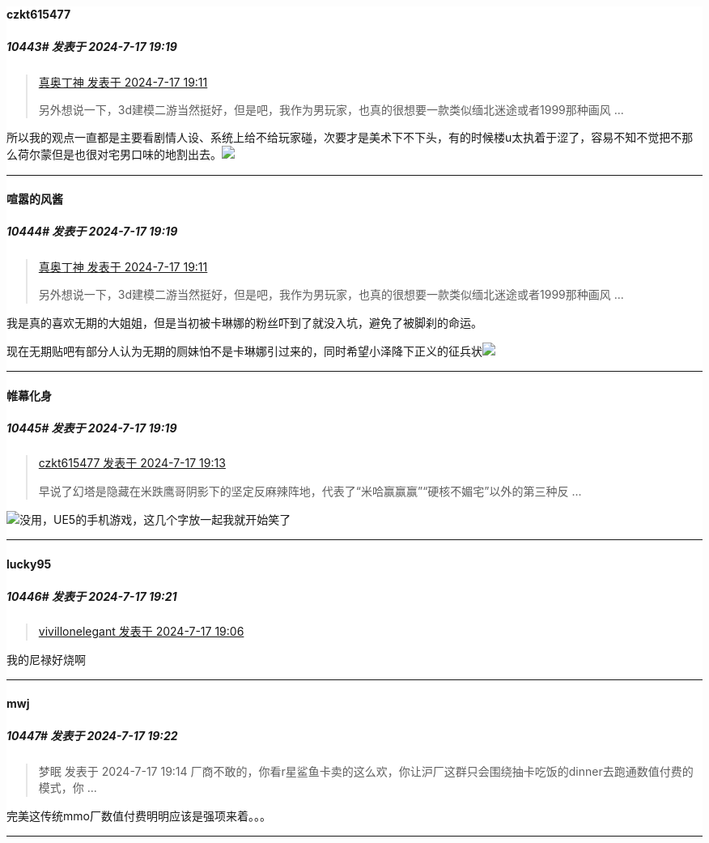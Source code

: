 ####  czkt615477  
##### 10443#       发表于 2024-7-17 19:19

<blockquote><a href="httphttps://bbs.saraba1st.com/2b/forum.php?mod=redirect&amp;goto=findpost&amp;pid=65616222&amp;ptid=2186894" target="_blank">真奥丁神 发表于 2024-7-17 19:11</a>

另外想说一下，3d建模二游当然挺好，但是吧，我作为男玩家，也真的很想要一款类似缅北迷途或者1999那种画风 ...</blockquote>
所以我的观点一直都是主要看剧情人设、系统上给不给玩家碰，次要才是美术下不下头，有的时候楼u太执着于涩了，容易不知不觉把不那么荷尔蒙但是也很对宅男口味的地割出去。<img src="https://static.saraba1st.com/image/smiley/face2017/067.png" referrerpolicy="no-referrer">

*****

####  喧嚣的风酱  
##### 10444#       发表于 2024-7-17 19:19

<blockquote><a href="httphttps://bbs.saraba1st.com/2b/forum.php?mod=redirect&amp;goto=findpost&amp;pid=65616222&amp;ptid=2186894" target="_blank">真奥丁神 发表于 2024-7-17 19:11</a>

另外想说一下，3d建模二游当然挺好，但是吧，我作为男玩家，也真的很想要一款类似缅北迷途或者1999那种画风 ...</blockquote>
我是真的喜欢无期的大姐姐，但是当初被卡琳娜的粉丝吓到了就没入坑，避免了被脚刹的命运。

现在无期贴吧有部分人认为无期的厕妹怕不是卡琳娜引过来的，同时希望小泽降下正义的征兵状<img src="https://static.saraba1st.com/image/smiley/face2017/245.png" referrerpolicy="no-referrer">

*****

####  帷幕化身  
##### 10445#       发表于 2024-7-17 19:19

<blockquote><a href="httphttps://bbs.saraba1st.com/2b/forum.php?mod=redirect&amp;goto=findpost&amp;pid=65616242&amp;ptid=2186894" target="_blank">czkt615477 发表于 2024-7-17 19:13</a>

早说了幻塔是隐藏在米跌鹰哥阴影下的坚定反麻辣阵地，代表了“米哈赢赢赢”“硬核不媚宅”以外的第三种反 ...</blockquote>
<img src="https://static.saraba1st.com/image/smiley/face2017/067.png" referrerpolicy="no-referrer">没用，UE5的手机游戏，这几个字放一起我就开始笑了


*****

####  lucky95  
##### 10446#       发表于 2024-7-17 19:21

<blockquote><a href="httphttps://bbs.saraba1st.com/2b/forum.php?mod=redirect&amp;goto=findpost&amp;pid=65616179&amp;ptid=2186894" target="_blank">vivillonelegant 发表于 2024-7-17 19:06</a></blockquote>
我的尼禄好烧啊

*****

####  mwj  
##### 10447#       发表于 2024-7-17 19:22

<blockquote>梦眠 发表于 2024-7-17 19:14
厂商不敢的，你看r星鲨鱼卡卖的这么欢，你让沪厂这群只会围绕抽卡吃饭的dinner去跑通数值付费的模式，你 ...</blockquote>
完美这传统mmo厂数值付费明明应该是强项来着。。。

*****
